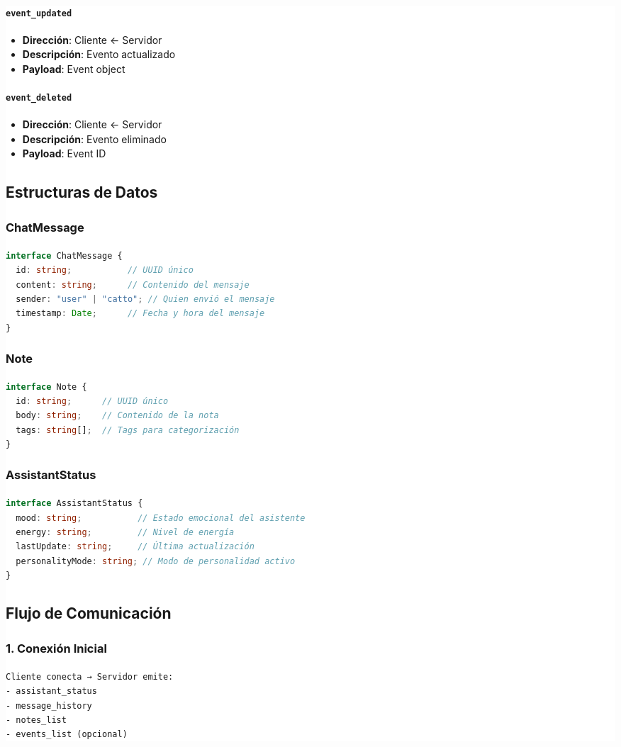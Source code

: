 #### `event_updated`
- **Dirección**: Cliente ← Servidor
- **Descripción**: Evento actualizado
- **Payload**: Event object

#### `event_deleted`
- **Dirección**: Cliente ← Servidor
- **Descripción**: Evento eliminado
- **Payload**: Event ID

## Estructuras de Datos

### ChatMessage
```typescript
interface ChatMessage {
  id: string;           // UUID único
  content: string;      // Contenido del mensaje
  sender: "user" | "catto"; // Quien envió el mensaje
  timestamp: Date;      // Fecha y hora del mensaje
}
```

### Note
```typescript
interface Note {
  id: string;      // UUID único
  body: string;    // Contenido de la nota
  tags: string[];  // Tags para categorización
}
```

### AssistantStatus
```typescript
interface AssistantStatus {
  mood: string;           // Estado emocional del asistente
  energy: string;         // Nivel de energía
  lastUpdate: string;     // Última actualización
  personalityMode: string; // Modo de personalidad activo
}
```

## Flujo de Comunicación

### 1. Conexión Inicial
```
Cliente conecta → Servidor emite:
- assistant_status
- message_history
- notes_list
- events_list (opcional)
```
